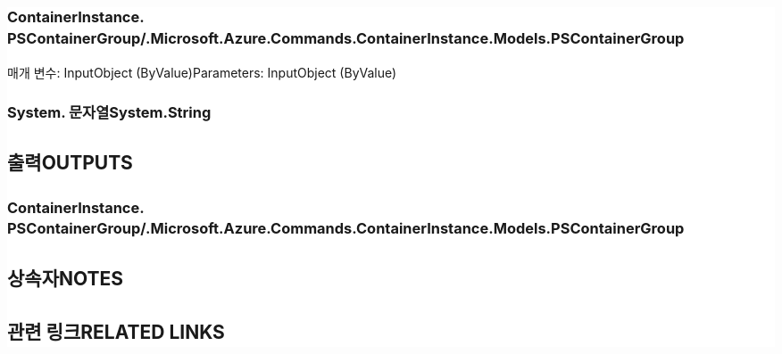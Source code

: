### <span data-ttu-id="8c73a-139">ContainerInstance. PSContainerGroup/.</span><span class="sxs-lookup"><span data-stu-id="8c73a-139">Microsoft.Azure.Commands.ContainerInstance.Models.PSContainerGroup</span></span>
<span data-ttu-id="8c73a-140">매개 변수: InputObject (ByValue)</span><span class="sxs-lookup"><span data-stu-id="8c73a-140">Parameters: InputObject (ByValue)</span></span>

### <span data-ttu-id="8c73a-141">System. 문자열</span><span class="sxs-lookup"><span data-stu-id="8c73a-141">System.String</span></span>

## <span data-ttu-id="8c73a-142">출력</span><span class="sxs-lookup"><span data-stu-id="8c73a-142">OUTPUTS</span></span>

### <span data-ttu-id="8c73a-143">ContainerInstance. PSContainerGroup/.</span><span class="sxs-lookup"><span data-stu-id="8c73a-143">Microsoft.Azure.Commands.ContainerInstance.Models.PSContainerGroup</span></span>

## <span data-ttu-id="8c73a-144">상속자</span><span class="sxs-lookup"><span data-stu-id="8c73a-144">NOTES</span></span>

## <span data-ttu-id="8c73a-145">관련 링크</span><span class="sxs-lookup"><span data-stu-id="8c73a-145">RELATED LINKS</span></span>
